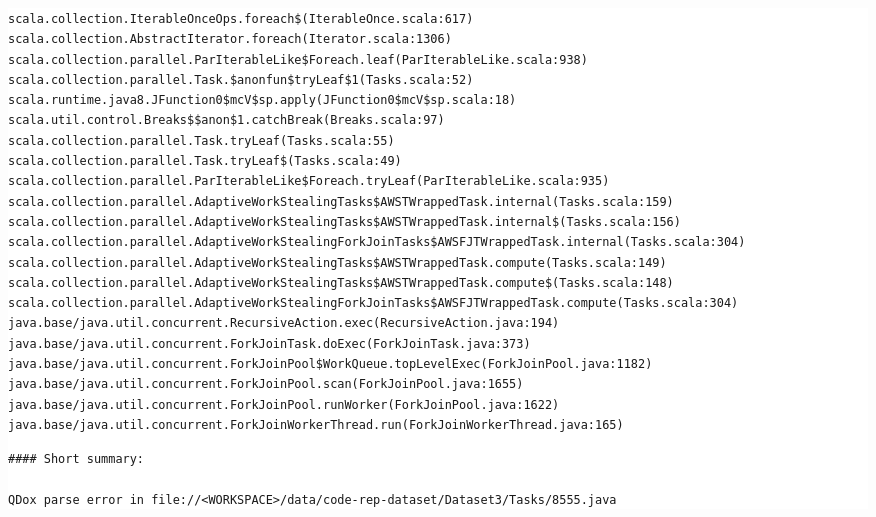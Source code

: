 	scala.collection.IterableOnceOps.foreach$(IterableOnce.scala:617)
	scala.collection.AbstractIterator.foreach(Iterator.scala:1306)
	scala.collection.parallel.ParIterableLike$Foreach.leaf(ParIterableLike.scala:938)
	scala.collection.parallel.Task.$anonfun$tryLeaf$1(Tasks.scala:52)
	scala.runtime.java8.JFunction0$mcV$sp.apply(JFunction0$mcV$sp.scala:18)
	scala.util.control.Breaks$$anon$1.catchBreak(Breaks.scala:97)
	scala.collection.parallel.Task.tryLeaf(Tasks.scala:55)
	scala.collection.parallel.Task.tryLeaf$(Tasks.scala:49)
	scala.collection.parallel.ParIterableLike$Foreach.tryLeaf(ParIterableLike.scala:935)
	scala.collection.parallel.AdaptiveWorkStealingTasks$AWSTWrappedTask.internal(Tasks.scala:159)
	scala.collection.parallel.AdaptiveWorkStealingTasks$AWSTWrappedTask.internal$(Tasks.scala:156)
	scala.collection.parallel.AdaptiveWorkStealingForkJoinTasks$AWSFJTWrappedTask.internal(Tasks.scala:304)
	scala.collection.parallel.AdaptiveWorkStealingTasks$AWSTWrappedTask.compute(Tasks.scala:149)
	scala.collection.parallel.AdaptiveWorkStealingTasks$AWSTWrappedTask.compute$(Tasks.scala:148)
	scala.collection.parallel.AdaptiveWorkStealingForkJoinTasks$AWSFJTWrappedTask.compute(Tasks.scala:304)
	java.base/java.util.concurrent.RecursiveAction.exec(RecursiveAction.java:194)
	java.base/java.util.concurrent.ForkJoinTask.doExec(ForkJoinTask.java:373)
	java.base/java.util.concurrent.ForkJoinPool$WorkQueue.topLevelExec(ForkJoinPool.java:1182)
	java.base/java.util.concurrent.ForkJoinPool.scan(ForkJoinPool.java:1655)
	java.base/java.util.concurrent.ForkJoinPool.runWorker(ForkJoinPool.java:1622)
	java.base/java.util.concurrent.ForkJoinWorkerThread.run(ForkJoinWorkerThread.java:165)
```
#### Short summary: 

QDox parse error in file://<WORKSPACE>/data/code-rep-dataset/Dataset3/Tasks/8555.java